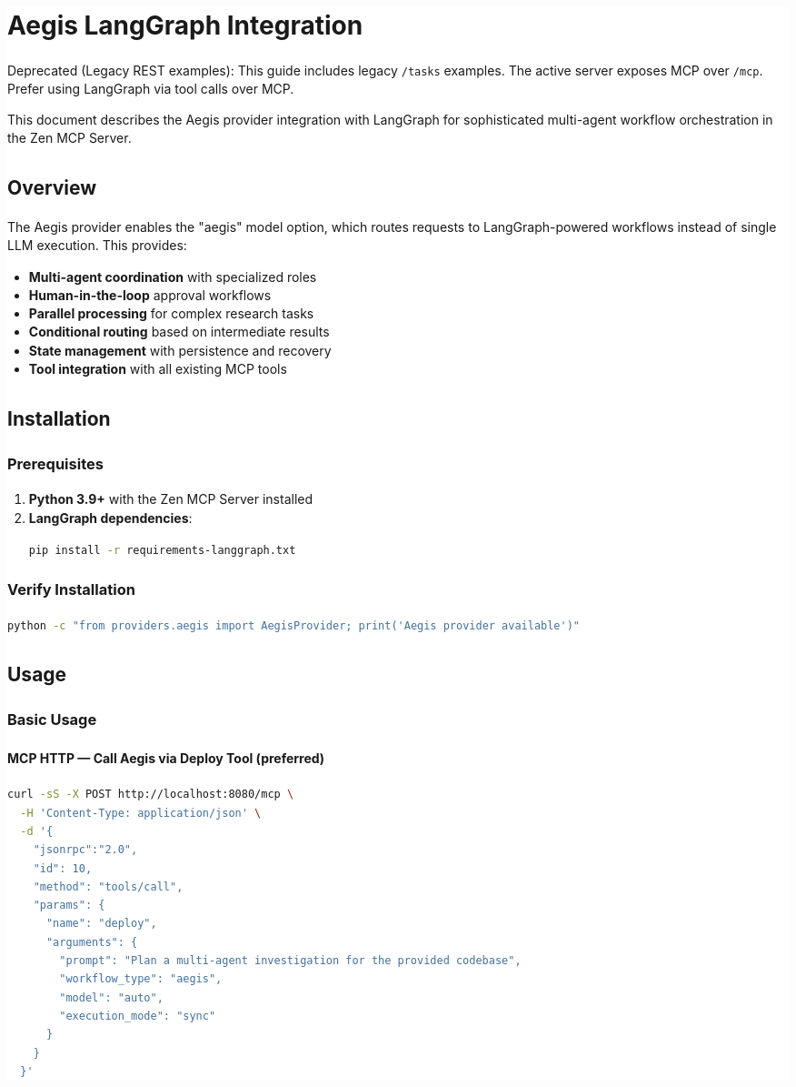 # Aegis LangGraph Integration
Deprecated (Legacy REST examples): This guide includes legacy `/tasks` examples. The active server exposes MCP over `/mcp`. Prefer using LangGraph via tool calls over MCP.

This document describes the Aegis provider integration with LangGraph for sophisticated multi-agent workflow orchestration in the Zen MCP Server.

## Overview

The Aegis provider enables the "aegis" model option, which routes requests to LangGraph-powered workflows instead of single LLM execution. This provides:

- **Multi-agent coordination** with specialized roles
- **Human-in-the-loop** approval workflows  
- **Parallel processing** for complex research tasks
- **Conditional routing** based on intermediate results
- **State management** with persistence and recovery
- **Tool integration** with all existing MCP tools

## Installation

### Prerequisites

1. **Python 3.9+** with the Zen MCP Server installed
2. **LangGraph dependencies**:
   ```bash
   pip install -r requirements-langgraph.txt
   ```

### Verify Installation

```bash
python -c "from providers.aegis import AegisProvider; print('Aegis provider available')"
```

## Usage

### Basic Usage

#### MCP HTTP — Call Aegis via Deploy Tool (preferred)

```bash
curl -sS -X POST http://localhost:8080/mcp \
  -H 'Content-Type: application/json' \
  -d '{
    "jsonrpc":"2.0",
    "id": 10,
    "method": "tools/call",
    "params": {
      "name": "deploy",
      "arguments": {
        "prompt": "Plan a multi-agent investigation for the provided codebase",
        "workflow_type": "aegis",
        "model": "auto",
        "execution_mode": "sync"
      }
    }
  }'
```
